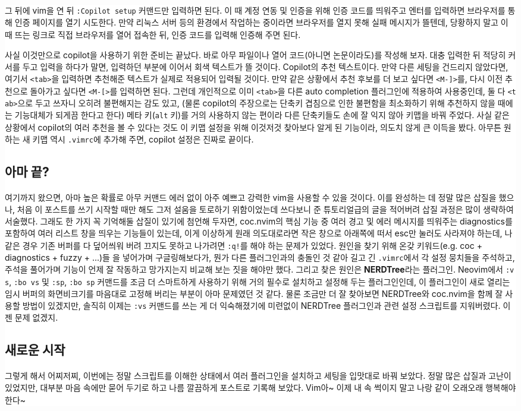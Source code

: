 그 뒤에 vim을 연 뒤 `:Copilot setup` 커맨드만 입력하면 된다. 이 때 계정 연동 및 인증을 위해 인증 코드를 띄워주고 엔터를 입력하면 브라우저를
통해 인증 페이지를 열기 시도한다. 만약 리눅스 서버 등의 환경에서 작업하는 중이라면 브라우저를 열지 못해 실패 메시지가 뜰텐데, 당황하지 말고
이 때 뜨는 링크로 직접 브라우저를 열어 접속한 뒤, 인증 코드를 입력해 인증해 주면 된다.

사실 이것만으로 copilot을 사용하기 위한 준비는 끝났다. 바로 아무 파일이나 열어 코드(아니면 논문이라도)를 작성해 보자. 대충 입력한 뒤 적당히
커서를 두고 입력을 하다가 말면, 입력하던 부분에 이어서 회색 텍스트가 뜰 것이다. Copilot의 추천 텍스트이다. 만약 다른 세팅을 건드리지 않았다면,
여기서 `<tab>`을 입력하면 추천해준 텍스트가 실제로 적용되어 입력될 것이다. 만약 같은 상황에서 추천 후보를 더 보고 싶다면 `<M-]>`를, 다시 이전
추천으로 돌아가고 싶다면 `<M-[>`를 입력하면 된다. 그런데 개인적으로 이미 `<tab>`을 다른 auto completion 플러그인에 적용하여 사용중인데,
둘 다 `<tab>`으로 두고 쓰자니 오히려 불편해지는 감도 있고, (물론 copilot의 주장으로는 단축키 겹침으로 인한 불편함을 최소화하기 위해 추천하지
않을 때에는 기능대체가 되게끔 한다고 한다) 메타 키(`alt` 키)를 거의 사용하지 않는 편이라 다른 단축키들도 손에 잘 익지 않아 키맵을 바꿔 주었다.
사실 같은 상황에서 copilot의 여러 추천을 볼 수 있다는 것도 이 키맵 설정을 위해 이것저것 찾아보다 알게 된 기능이라, 의도치 않게 큰 이득을 봤다.
아무튼 원하는 새 키맵 역시 `.vimrc`에 추가해 주면, copilot 설정은 진짜로 끝이다.

## 아마 끝?

여기까지 왔으면, 아마 높은 확률로 아무 커맨드 에러 없이 아주 예쁘고 강력한 vim을 사용할 수 있을 것이다. 이를 완성하는 데 정말 많은 삽질을 했으나,
처음 이 포스트를 쓰기 시작할 때만 해도 그저 설움을 토로하기 위함이었는데 쓰다보니 준 튜토리얼급의 글을 적어버려 삽질 과정은 많이 생략하여 서술했다.
그래도 한 가지 꼭 기억해둘 삽질이 있기에 첨언해 두자면, coc.nvim의 핵심 기능 중 여러 경고 및 에러 메시지를 띄워주는 diagnostics를 포함하여
여러 리스트 창을 띄우는 기능들이 있는데, 이게 이상하게 원래 의도대로라면 작은 창으로 아래쪽에 떠서 esc만 눌러도 사라져야 하는데, 나 같은 경우
기존 버퍼를 다 덮어씌워 버려 끄지도 못하고 나가려면 `:q!`를 해야 하는 문제가 있었다. 원인을 찾기 위해 온갖 키워드(e.g. coc + diagnostics + fuzzy + ...)들
을 넣어가며 구글링해보다가, 뭔가 다른 플러그인과의 충돌인 것 같아 길고 긴 `.vimrc`에서 각 설정 뭉치들을 주석하고, 주석을 풀어가며 기능이 언제
잘 작동하고 망가지는지 비교해 보는 짓을 해야만 했다. 그리고 찾은 원인은 **NERDTree**라는 플러그인. Neovim에서 `:vs`, `:bo vs` 및 `:sp`, `:bo sp`
커맨드를 조금 더 스마트하게 사용하기 위해 거의 필수로 설치하고 설정해 두는 플러그인인데, 이 플러그인이 새로 열리는 임시 버퍼의 화면비크기를 마음대로
고정해 버리는 부분이 아마 문제였던 것 같다. 물론 조금만 더 잘 찾아보면 NERDTree와 coc.nvim을 함께 잘 사용할 방법이 있겠지만, 솔직히 이제는
`:vs` 커맨드를 쓰는 게 더 익숙해졌기에 미련없이 NERDTree 플러그인과 관련 설정 스크립트를 지워버렸다. 이젠 문제 없겠지.

## 새로운 시작

그렇게 해서 어찌저찌, 이번에는 정말 스크립트를 이해한 상태에서 여러 플러그인을 설치하고 세팅을 입맛대로 바꿔 보았다. 정말 많은 삽질과 고난이
있었지만, 대부분 마음 속에만 묻어 두기로 하고 나름 깔끔하게 포스트로 기록해 보았다. Vim아~ 이제 내 속 썩이지 말고 나랑 같이 오래오래 행복해야 한다~
